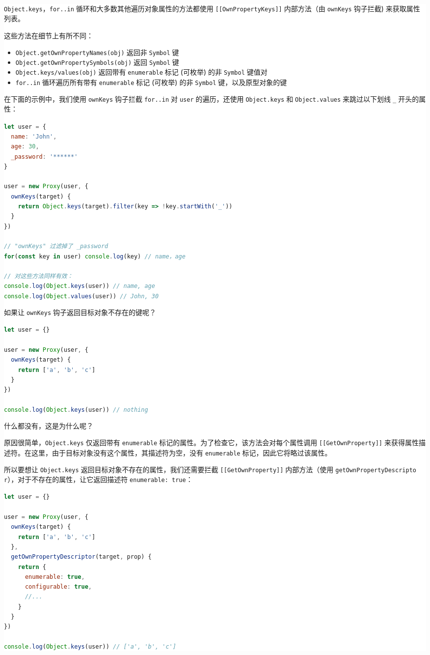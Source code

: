 `Object.keys`，`for..in` 循环和大多数其他遍历对象属性的方法都使用 `[[OwnPropertyKeys]]` 内部方法（由 `ownKeys` 钩子拦截) 来获取属性列表。

这些方法在细节上有所不同：
- `Object.getOwnPropertyNames(obj)` 返回非 `Symbol` 键
- `Object.getOwnPropertySymbols(obj)`  返回 `Symbol` 键
- `Object.keys/values(obj)` 返回带有 `enumerable` 标记 (可枚举) 的非 `Symbol` 键值对
- `for..in` 循环遍历所有带有 `enumerable` 标记 (可枚举) 的非 `Symbol` 键，以及原型对象的键

在下面的示例中，我们使用 `ownKeys` 钩子拦截 `for..in` 对 `user` 的遍历，还使用 `Object.keys` 和 `Object.values` 来跳过以下划线 `_` 开头的属性：
```js
let user = {
  name: 'John',
  age: 30,
  _password: '******'
}

user = new Proxy(user, {
  ownKeys(target) {
    return Object.keys(target).filter(key => !key.startWith('_'))
  }
})

// "ownKeys" 过滤掉了 _password
for(const key in user) console.log(key) // name，age

// 对这些方法同样有效：
console.log(Object.keys(user)) // name, age
console.log(Object.values(user)) // John, 30
```
如果让 `ownKeys` 钩子返回目标对象不存在的键呢？

```js
let user = {}

user = new Proxy(user, {
  ownKeys(target) {
    return ['a', 'b', 'c']
  }
})

console.log(Object.keys(user)) // nothing
```
什么都没有，这是为什么呢？

原因很简单，`Object.keys` 仅返回带有 `enumerable` 标记的属性。为了检查它，该方法会对每个属性调用 `[[GetOwnProperty]]` 来获得属性描述符。在这里，由于目标对象没有这个属性，其描述符为空，没有 `enumerable` 标记，因此它将略过该属性。

所以要想让 `Object.keys` 返回目标对象不存在的属性，我们还需要拦截 `[[GetOwnProperty]]` 内部方法（使用 `getOwnPropertyDescriptor`），对于不存在的属性，让它返回描述符 `enumerable: true`：
```js
let user = {}

user = new Proxy(user, {
  ownKeys(target) {
    return ['a', 'b', 'c']
  },
  getOwnPropertyDescriptor(target, prop) {
    return {
      enumerable: true,
      configurable: true,
      //...
    }
  }
})

console.log(Object.keys(user)) // ['a', 'b', 'c']
```